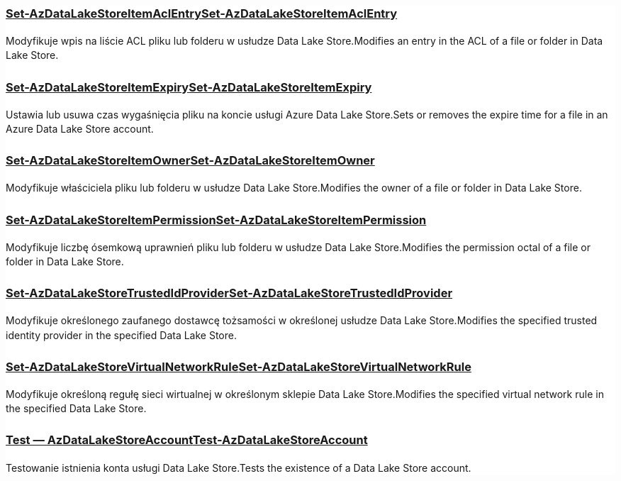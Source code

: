 ### [<span data-ttu-id="873cc-176">Set-AzDataLakeStoreItemAclEntry</span><span class="sxs-lookup"><span data-stu-id="873cc-176">Set-AzDataLakeStoreItemAclEntry</span></span>](Set-AzDataLakeStoreItemAclEntry.md)
<span data-ttu-id="873cc-177">Modyfikuje wpis na liście ACL pliku lub folderu w usłudze Data Lake Store.</span><span class="sxs-lookup"><span data-stu-id="873cc-177">Modifies an entry in the ACL of a file or folder in Data Lake Store.</span></span>

### [<span data-ttu-id="873cc-178">Set-AzDataLakeStoreItemExpiry</span><span class="sxs-lookup"><span data-stu-id="873cc-178">Set-AzDataLakeStoreItemExpiry</span></span>](Set-AzDataLakeStoreItemExpiry.md)
<span data-ttu-id="873cc-179">Ustawia lub usuwa czas wygaśnięcia pliku na koncie usługi Azure Data Lake Store.</span><span class="sxs-lookup"><span data-stu-id="873cc-179">Sets or removes the expire time for a file in an Azure Data Lake Store account.</span></span>

### [<span data-ttu-id="873cc-180">Set-AzDataLakeStoreItemOwner</span><span class="sxs-lookup"><span data-stu-id="873cc-180">Set-AzDataLakeStoreItemOwner</span></span>](Set-AzDataLakeStoreItemOwner.md)
<span data-ttu-id="873cc-181">Modyfikuje właściciela pliku lub folderu w usłudze Data Lake Store.</span><span class="sxs-lookup"><span data-stu-id="873cc-181">Modifies the owner of a file or folder in Data Lake Store.</span></span>

### [<span data-ttu-id="873cc-182">Set-AzDataLakeStoreItemPermission</span><span class="sxs-lookup"><span data-stu-id="873cc-182">Set-AzDataLakeStoreItemPermission</span></span>](Set-AzDataLakeStoreItemPermission.md)
<span data-ttu-id="873cc-183">Modyfikuje liczbę ósemkową uprawnień pliku lub folderu w usłudze Data Lake Store.</span><span class="sxs-lookup"><span data-stu-id="873cc-183">Modifies the permission octal of a file or folder in Data Lake Store.</span></span>

### [<span data-ttu-id="873cc-184">Set-AzDataLakeStoreTrustedIdProvider</span><span class="sxs-lookup"><span data-stu-id="873cc-184">Set-AzDataLakeStoreTrustedIdProvider</span></span>](Set-AzDataLakeStoreTrustedIdProvider.md)
<span data-ttu-id="873cc-185">Modyfikuje określonego zaufanego dostawcę tożsamości w określonej usłudze Data Lake Store.</span><span class="sxs-lookup"><span data-stu-id="873cc-185">Modifies the specified trusted identity provider in the specified Data Lake Store.</span></span>

### [<span data-ttu-id="873cc-186">Set-AzDataLakeStoreVirtualNetworkRule</span><span class="sxs-lookup"><span data-stu-id="873cc-186">Set-AzDataLakeStoreVirtualNetworkRule</span></span>](Set-AzDataLakeStoreVirtualNetworkRule.md)
<span data-ttu-id="873cc-187">Modyfikuje określoną regułę sieci wirtualnej w określonym sklepie Data Lake Store.</span><span class="sxs-lookup"><span data-stu-id="873cc-187">Modifies the specified virtual network rule in the specified Data Lake Store.</span></span>

### [<span data-ttu-id="873cc-188">Test — AzDataLakeStoreAccount</span><span class="sxs-lookup"><span data-stu-id="873cc-188">Test-AzDataLakeStoreAccount</span></span>](Test-AzDataLakeStoreAccount.md)
<span data-ttu-id="873cc-189">Testowanie istnienia konta usługi Data Lake Store.</span><span class="sxs-lookup"><span data-stu-id="873cc-189">Tests the existence of a Data Lake Store account.</span></span>
